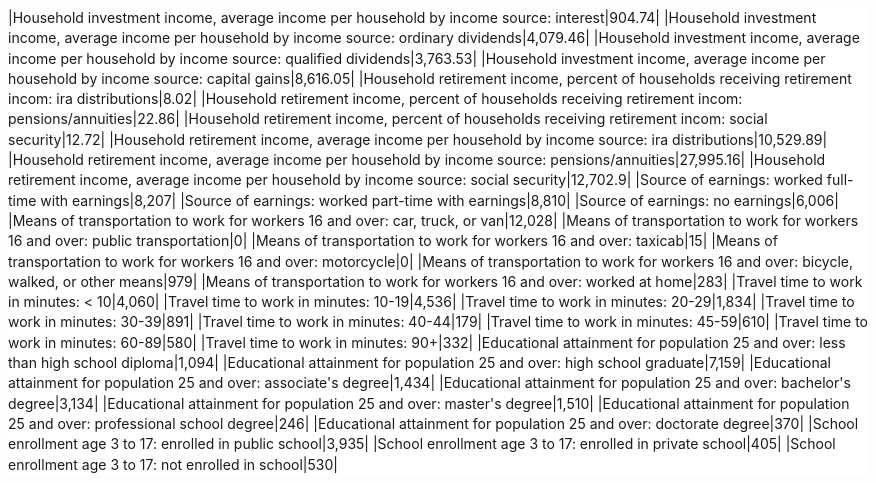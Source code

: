 |Household investment income, average income per household by income source: interest|904.74|
|Household investment income, average income per household by income source: ordinary dividends|4,079.46|
|Household investment income, average income per household by income source: qualified dividends|3,763.53|
|Household investment income, average income per household by income source: capital gains|8,616.05|
|Household retirement income, percent of households receiving retirement incom: ira distributions|8.02|
|Household retirement income, percent of households receiving retirement incom: pensions/annuities|22.86|
|Household retirement income, percent of households receiving retirement incom: social security|12.72|
|Household retirement income, average income per household by income source: ira distributions|10,529.89|
|Household retirement income, average income per household by income source: pensions/annuities|27,995.16|
|Household retirement income, average income per household by income source: social security|12,702.9|
|Source of earnings: worked full-time with earnings|8,207|
|Source of earnings: worked part-time with earnings|8,810|
|Source of earnings: no earnings|6,006|
|Means of transportation to work for workers 16 and over: car, truck, or van|12,028|
|Means of transportation to work for workers 16 and over: public transportation|0|
|Means of transportation to work for workers 16 and over: taxicab|15|
|Means of transportation to work for workers 16 and over: motorcycle|0|
|Means of transportation to work for workers 16 and over: bicycle, walked, or other means|979|
|Means of transportation to work for workers 16 and over: worked at home|283|
|Travel time to work in minutes: < 10|4,060|
|Travel time to work in minutes: 10-19|4,536|
|Travel time to work in minutes: 20-29|1,834|
|Travel time to work in minutes: 30-39|891|
|Travel time to work in minutes: 40-44|179|
|Travel time to work in minutes: 45-59|610|
|Travel time to work in minutes: 60-89|580|
|Travel time to work in minutes: 90+|332|
|Educational attainment for population 25 and over: less than high school diploma|1,094|
|Educational attainment for population 25 and over: high school graduate|7,159|
|Educational attainment for population 25 and over: associate's degree|1,434|
|Educational attainment for population 25 and over: bachelor's degree|3,134|
|Educational attainment for population 25 and over: master's degree|1,510|
|Educational attainment for population 25 and over: professional school degree|246|
|Educational attainment for population 25 and over: doctorate degree|370|
|School enrollment age 3 to 17: enrolled in public school|3,935|
|School enrollment age 3 to 17: enrolled in private school|405|
|School enrollment age 3 to 17: not enrolled in school|530|
